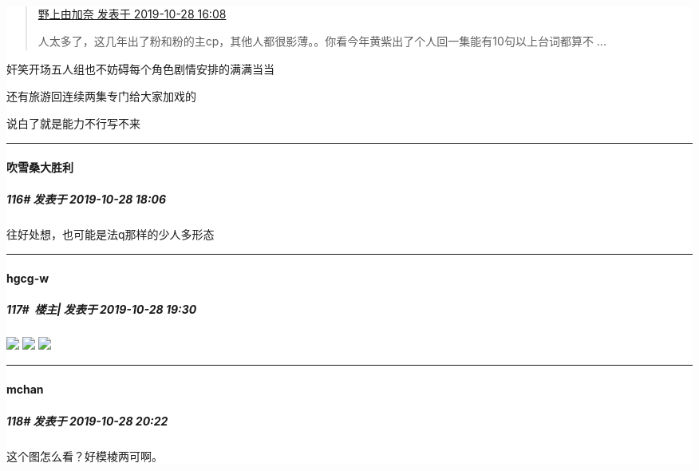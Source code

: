 

<blockquote><a href="httphttps://bbs.saraba1st.com/2b/forum.php?mod=redirect&amp;goto=findpost&amp;pid=45332461&amp;ptid=1860852" target="_blank">野上由加奈 发表于 2019-10-28 16:08</a>

人太多了，这几年出了粉和粉的主cp，其他人都很影薄。。你看今年黄紫出了个人回一集能有10句以上台词都算不 ...</blockquote>
奸笑开场五人组也不妨碍每个角色剧情安排的满满当当


还有旅游回连续两集专门给大家加戏的


说白了就是能力不行写不来







-----

####  吹雪桑大胜利  
##### 116#       发表于 2019-10-28 18:06




往好处想，也可能是法q那样的少人多形态







-----

####  hgcg-w  
##### 117#         楼主| 发表于 2019-10-28 19:30



<img src="http://wx3.sinaimg.cn/large/6765fd79ly1g8e313u0wpj20c90bt74q.jpg" referrerpolicy="no-referrer">

<img src="http://wx4.sinaimg.cn/large/6765fd79ly1g8e318q1ffj20c40cpaai.jpg" referrerpolicy="no-referrer">

<img src="http://wx4.sinaimg.cn/large/6765fd79ly1g8e31cn5goj20ca0de0ta.jpg" referrerpolicy="no-referrer">







-----

####  mchan  
##### 118#       发表于 2019-10-28 20:22




这个图怎么看？好模棱两可啊。



